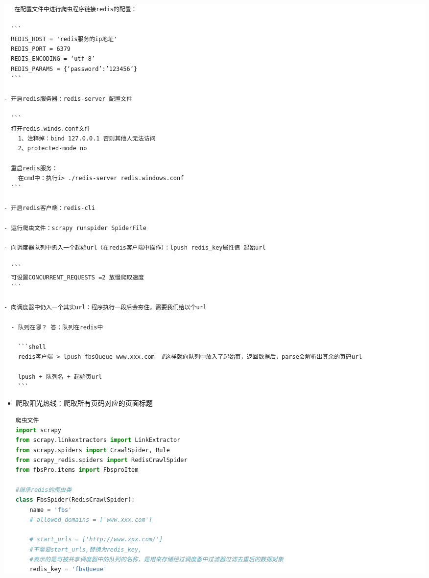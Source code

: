        在配置文件中进行爬虫程序链接redis的配置：

      ```
      REDIS_HOST = 'redis服务的ip地址'
      REDIS_PORT = 6379
      REDIS_ENCODING = ‘utf-8’
      REDIS_PARAMS = {‘password’:’123456’}
      ```

    - 开启redis服务器：redis-server 配置文件

      ```
      打开redis.winds.conf文件
      	1、注释掉：bind 127.0.0.1 否则其他人无法访问
      	2、protected-mode no
      
      重启redis服务：
      	在cmd中：执行i> ./redis-server redis.windows.conf
      ```

    - 开启redis客户端：redis-cli

    - 运行爬虫文件：scrapy runspider SpiderFile

    - 向调度器队列中扔入一个起始url（在redis客户端中操作）：lpush redis_key属性值 起始url

      ```
      可设置CONCURRENT_REQUESTS =2 放慢爬取速度
      ```

    - 向调度器中仍入一个其实url：程序执行一段后会夯住，需要我们给以个url

      - 队列在哪？ 答：队列在redis中

        ```shell
        redis客户端 > lpush fbsQueue www.xxx.com  #这样就向队列中放入了起始页，返回数据后，parse会解析出其余的页码url
        
        lpush + 队列名 + 起始页url
        ```

        

  - 爬取阳光热线：爬取所有页码对应的页面标题

    ```python
    爬虫文件
    import scrapy
    from scrapy.linkextractors import LinkExtractor
    from scrapy.spiders import CrawlSpider, Rule
    from scrapy_redis.spiders import RedisCrawlSpider
    from fbsPro.items import FbsproItem
    
    #继承redis的爬虫类
    class FbsSpider(RedisCrawlSpider):
        name = 'fbs'
        # allowed_domains = ['www.xxx.com']
    
        # start_urls = ['http://www.xxx.com/']
        #不需要start_urls,替换为redis_key,
        #表示的是可被共享调度器中的队列的名称，是用来存储经过调度器中过滤器过滤去重后的数据对象
        redis_key = 'fbsQueue'
    